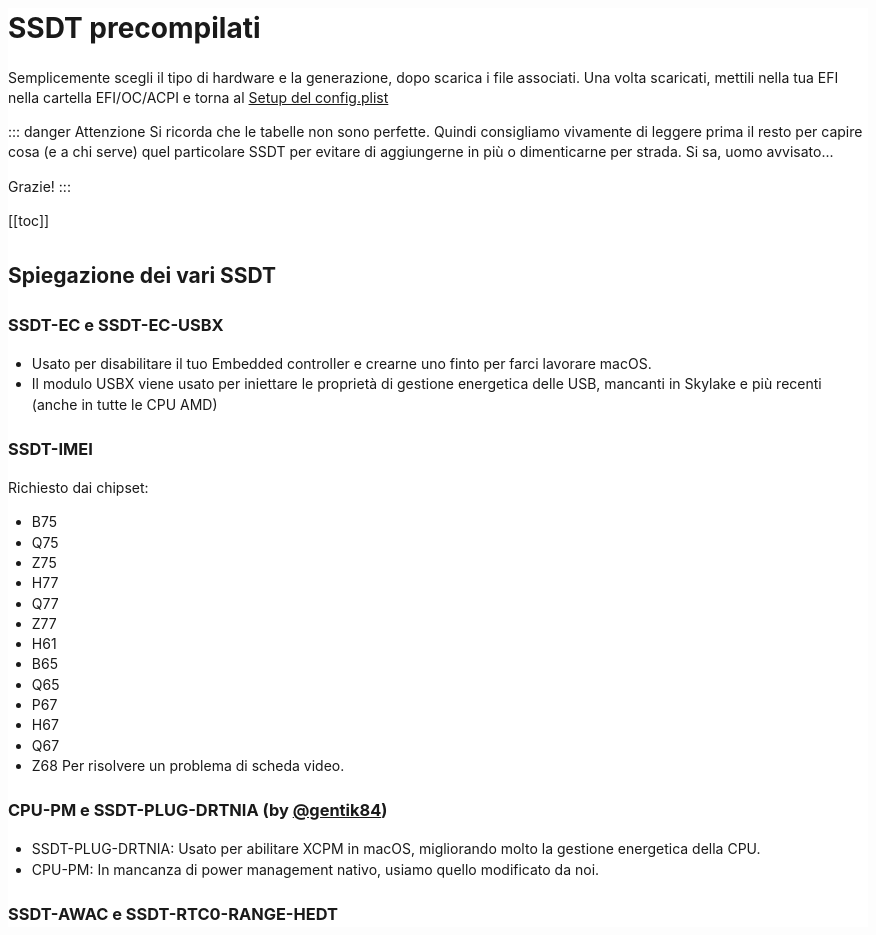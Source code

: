 # SSDT precompilati

Semplicemente scegli il tipo di hardware e la generazione, dopo scarica i file associati. Una volta scaricati, mettili nella tua EFI nella cartella EFI/OC/ACPI e torna al [Setup del config.plist](/config.plist/)

::: danger Attenzione
Si ricorda che le tabelle non sono perfette. Quindi consigliamo vivamente di leggere prima il resto per capire cosa (e a chi serve) quel particolare SSDT per evitare di aggiungerne in più o dimenticarne per strada. Si sa, uomo avvisato...

Grazie!
:::

[[toc]]

## Spiegazione dei vari SSDT

### SSDT-EC e SSDT-EC-USBX

- Usato per disabilitare il tuo Embedded controller e crearne uno finto per farci lavorare macOS.
- Il modulo USBX viene usato per iniettare le proprietà di gestione energetica delle USB, mancanti in Skylake e più recenti (anche in tutte le CPU AMD)

### SSDT-IMEI

Richiesto dai chipset:

- B75
- Q75
- Z75
- H77
- Q77
- Z77
- H61
- B65
- Q65
- P67
- H67
- Q67
- Z68
Per risolvere un problema di scheda video.

### CPU-PM e SSDT-PLUG-DRTNIA (by [@gentik84](https://github.com/Gengik84))

- SSDT-PLUG-DRTNIA: Usato per abilitare XCPM in macOS, migliorando molto la gestione energetica della CPU.
- CPU-PM: In mancanza di power management nativo, usiamo quello modificato da noi.

### SSDT-AWAC e SSDT-RTC0-RANGE-HEDT
